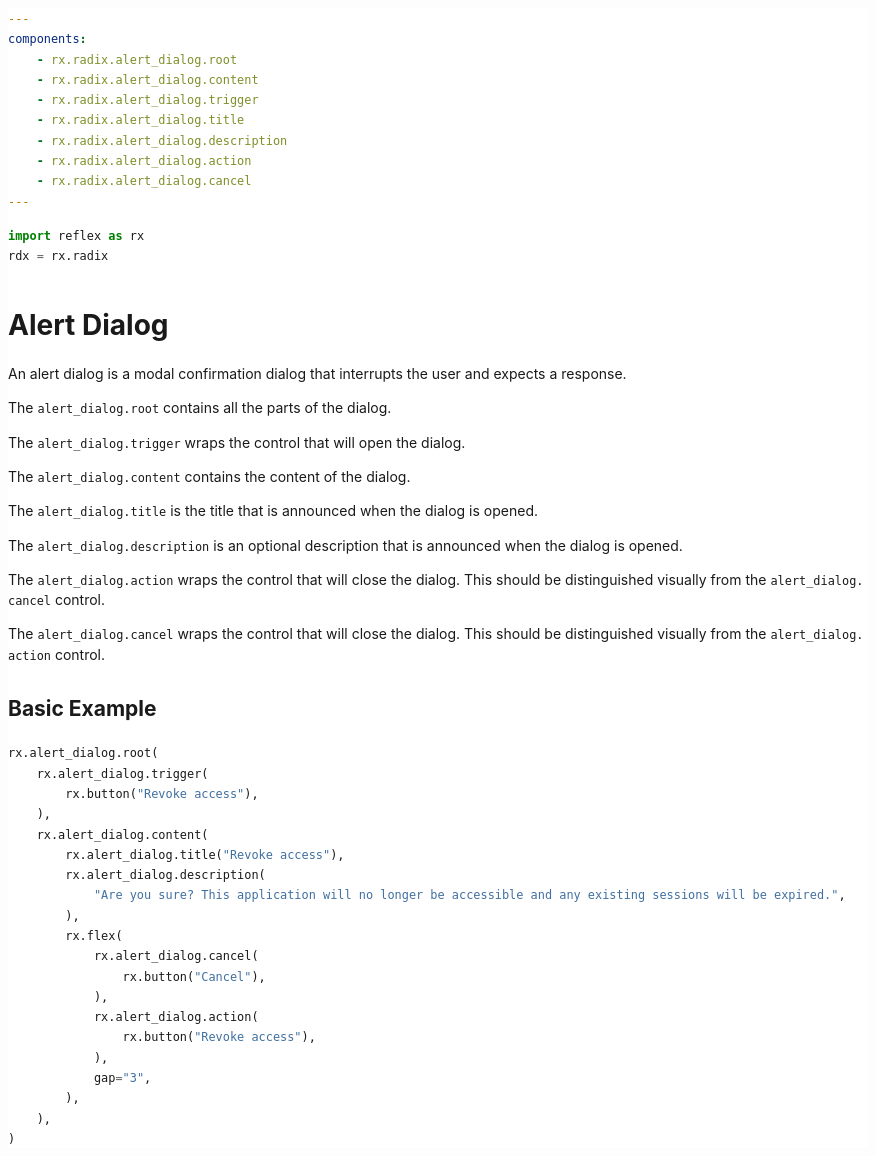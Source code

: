 ```yaml
---
components:
    - rx.radix.alert_dialog.root
    - rx.radix.alert_dialog.content
    - rx.radix.alert_dialog.trigger
    - rx.radix.alert_dialog.title
    - rx.radix.alert_dialog.description
    - rx.radix.alert_dialog.action
    - rx.radix.alert_dialog.cancel
---
```


```python exec
import reflex as rx
rdx = rx.radix
```


# Alert Dialog

An alert dialog is a modal confirmation dialog that interrupts the user and expects a response.

The `alert_dialog.root` contains all the parts of the dialog.

The `alert_dialog.trigger` wraps the control that will open the dialog.

The `alert_dialog.content` contains the content of the dialog.

The `alert_dialog.title` is the title that is announced when the dialog is opened.

The `alert_dialog.description` is an optional description that is announced when the dialog is opened.

The `alert_dialog.action` wraps the control that will close the dialog. This should be distinguished visually from the `alert_dialog.cancel` control.

The `alert_dialog.cancel` wraps the control that will close the dialog. This should be distinguished visually from the `alert_dialog.action` control.


## Basic Example

```python demo
rx.alert_dialog.root(
    rx.alert_dialog.trigger(
        rx.button("Revoke access"),
    ),
    rx.alert_dialog.content(
        rx.alert_dialog.title("Revoke access"),
        rx.alert_dialog.description(
            "Are you sure? This application will no longer be accessible and any existing sessions will be expired.",
        ),
        rx.flex(
            rx.alert_dialog.cancel(
                rx.button("Cancel"),
            ),
            rx.alert_dialog.action(
                rx.button("Revoke access"),
            ),
            gap="3",
        ),
    ),
)
```
